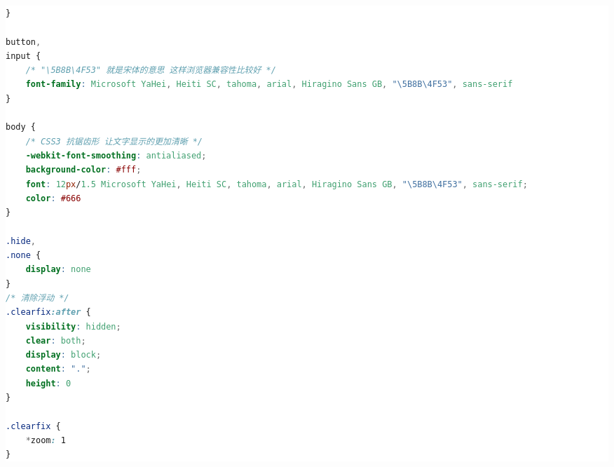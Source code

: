 ```css
}

button,
input {
    /* "\5B8B\4F53" 就是宋体的意思 这样浏览器兼容性比较好 */
    font-family: Microsoft YaHei, Heiti SC, tahoma, arial, Hiragino Sans GB, "\5B8B\4F53", sans-serif
}

body {
    /* CSS3 抗锯齿形 让文字显示的更加清晰 */
    -webkit-font-smoothing: antialiased;
    background-color: #fff;
    font: 12px/1.5 Microsoft YaHei, Heiti SC, tahoma, arial, Hiragino Sans GB, "\5B8B\4F53", sans-serif;
    color: #666
}

.hide,
.none {
    display: none
}
/* 清除浮动 */
.clearfix:after {
    visibility: hidden;
    clear: both;
    display: block;
    content: ".";
    height: 0
}

.clearfix {
    *zoom: 1
}
```
